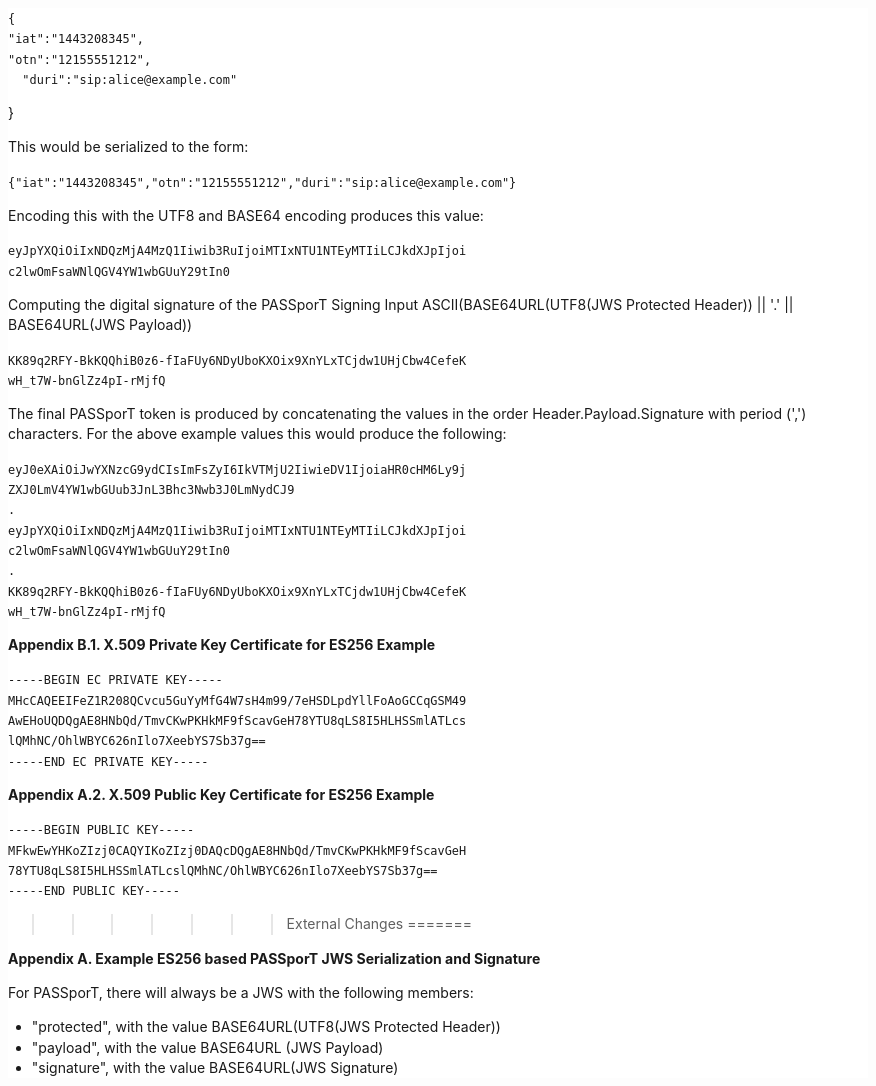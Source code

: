 	{ 
    "iat":"1443208345", 
    "otn":"12155551212",
	  "duri":"sip:alice@example.com"
  }
  
This would be serialized to the form:

	{"iat":"1443208345","otn":"12155551212","duri":"sip:alice@example.com"}
	
Encoding this with the UTF8 and BASE64 encoding produces this value:

	eyJpYXQiOiIxNDQzMjA4MzQ1Iiwib3RuIjoiMTIxNTU1NTEyMTIiLCJkdXJpIjoi
	c2lwOmFsaWNlQGV4YW1wbGUuY29tIn0
	
Computing the digital signature of the PASSporT Signing Input ASCII(BASE64URL(UTF8(JWS Protected Header)) || '.' || BASE64URL(JWS Payload))

	KK89q2RFY-BkKQQhiB0z6-fIaFUy6NDyUboKXOix9XnYLxTCjdw1UHjCbw4CefeK
	wH_t7W-bnGlZz4pI-rMjfQ
	
The final PASSporT token is produced by concatenating the values in the order Header.Payload.Signature with period (',') characters.  For the above example values this would produce the following:

	eyJ0eXAiOiJwYXNzcG9ydCIsImFsZyI6IkVTMjU2IiwieDV1IjoiaHR0cHM6Ly9j
	ZXJ0LmV4YW1wbGUub3JnL3Bhc3Nwb3J0LmNydCJ9
	.
	eyJpYXQiOiIxNDQzMjA4MzQ1Iiwib3RuIjoiMTIxNTU1NTEyMTIiLCJkdXJpIjoi
	c2lwOmFsaWNlQGV4YW1wbGUuY29tIn0
	.
	KK89q2RFY-BkKQQhiB0z6-fIaFUy6NDyUboKXOix9XnYLxTCjdw1UHjCbw4CefeK
	wH_t7W-bnGlZz4pI-rMjfQ
	

**Appendix B.1. X.509 Private Key Certificate for ES256 Example**

	-----BEGIN EC PRIVATE KEY-----
	MHcCAQEEIFeZ1R208QCvcu5GuYyMfG4W7sH4m99/7eHSDLpdYllFoAoGCCqGSM49
	AwEHoUQDQgAE8HNbQd/TmvCKwPKHkMF9fScavGeH78YTU8qLS8I5HLHSSmlATLcs
	lQMhNC/OhlWBYC626nIlo7XeebYS7Sb37g==
	-----END EC PRIVATE KEY-----


**Appendix A.2. X.509 Public Key Certificate for ES256 Example**

	-----BEGIN PUBLIC KEY-----
	MFkwEwYHKoZIzj0CAQYIKoZIzj0DAQcDQgAE8HNbQd/TmvCKwPKHkMF9fScavGeH
	78YTU8qLS8I5HLHSSmlATLcslQMhNC/OhlWBYC626nIlo7XeebYS7Sb37g==
	-----END PUBLIC KEY-----
	
>>>>>>> External Changes
=======

**Appendix A. Example ES256 based PASSporT JWS Serialization and Signature**

For PASSporT, there will always be a JWS with the following members:

* "protected", with the value BASE64URL(UTF8(JWS Protected Header))
* "payload", with the value BASE64URL (JWS Payload)
* "signature", with the value BASE64URL(JWS Signature)
